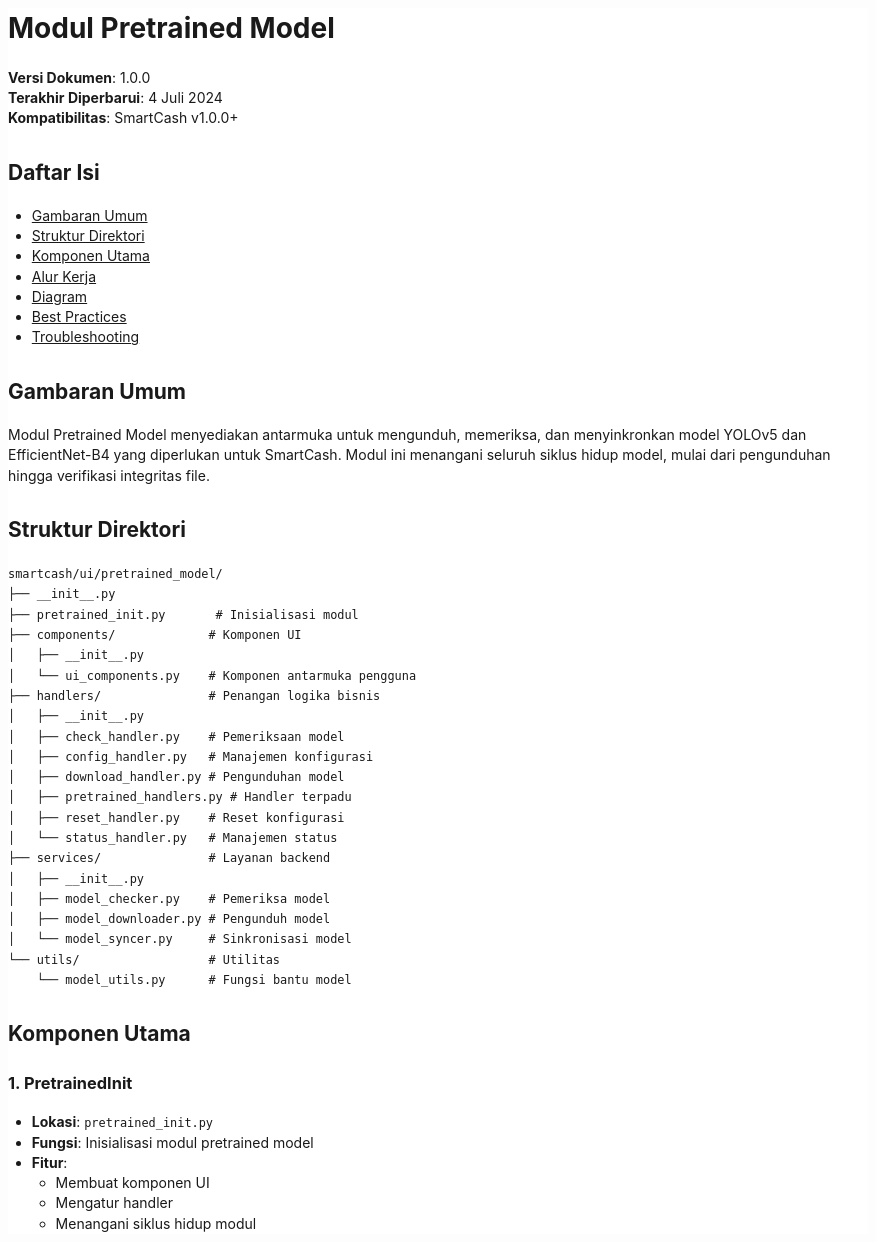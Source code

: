 # Modul Pretrained Model

**Versi Dokumen**: 1.0.0  
**Terakhir Diperbarui**: 4 Juli 2024  
**Kompatibilitas**: SmartCash v1.0.0+

## Daftar Isi
- [Gambaran Umum](#gambaran-umum)
- [Struktur Direktori](#struktur-direktori)
- [Komponen Utama](#komponen-utama)
- [Alur Kerja](#alur-kerja)
- [Diagram](#diagram)
- [Best Practices](#best-practices)
- [Troubleshooting](#troubleshooting)

## Gambaran Umum
Modul Pretrained Model menyediakan antarmuka untuk mengunduh, memeriksa, dan menyinkronkan model YOLOv5 dan EfficientNet-B4 yang diperlukan untuk SmartCash. Modul ini menangani seluruh siklus hidup model, mulai dari pengunduhan hingga verifikasi integritas file.

## Struktur Direktori
```
smartcash/ui/pretrained_model/
├── __init__.py
├── pretrained_init.py       # Inisialisasi modul
├── components/             # Komponen UI
│   ├── __init__.py
│   └── ui_components.py    # Komponen antarmuka pengguna
├── handlers/               # Penangan logika bisnis
│   ├── __init__.py
│   ├── check_handler.py    # Pemeriksaan model
│   ├── config_handler.py   # Manajemen konfigurasi
│   ├── download_handler.py # Pengunduhan model
│   ├── pretrained_handlers.py # Handler terpadu
│   ├── reset_handler.py    # Reset konfigurasi
│   └── status_handler.py   # Manajemen status
├── services/               # Layanan backend
│   ├── __init__.py
│   ├── model_checker.py    # Pemeriksa model
│   ├── model_downloader.py # Pengunduh model
│   └── model_syncer.py     # Sinkronisasi model
└── utils/                  # Utilitas
    └── model_utils.py      # Fungsi bantu model
```

## Komponen Utama

### 1. PretrainedInit
- **Lokasi**: `pretrained_init.py`
- **Fungsi**: Inisialisasi modul pretrained model
- **Fitur**:
  - Membuat komponen UI
  - Mengatur handler
  - Menangani siklus hidup modul

